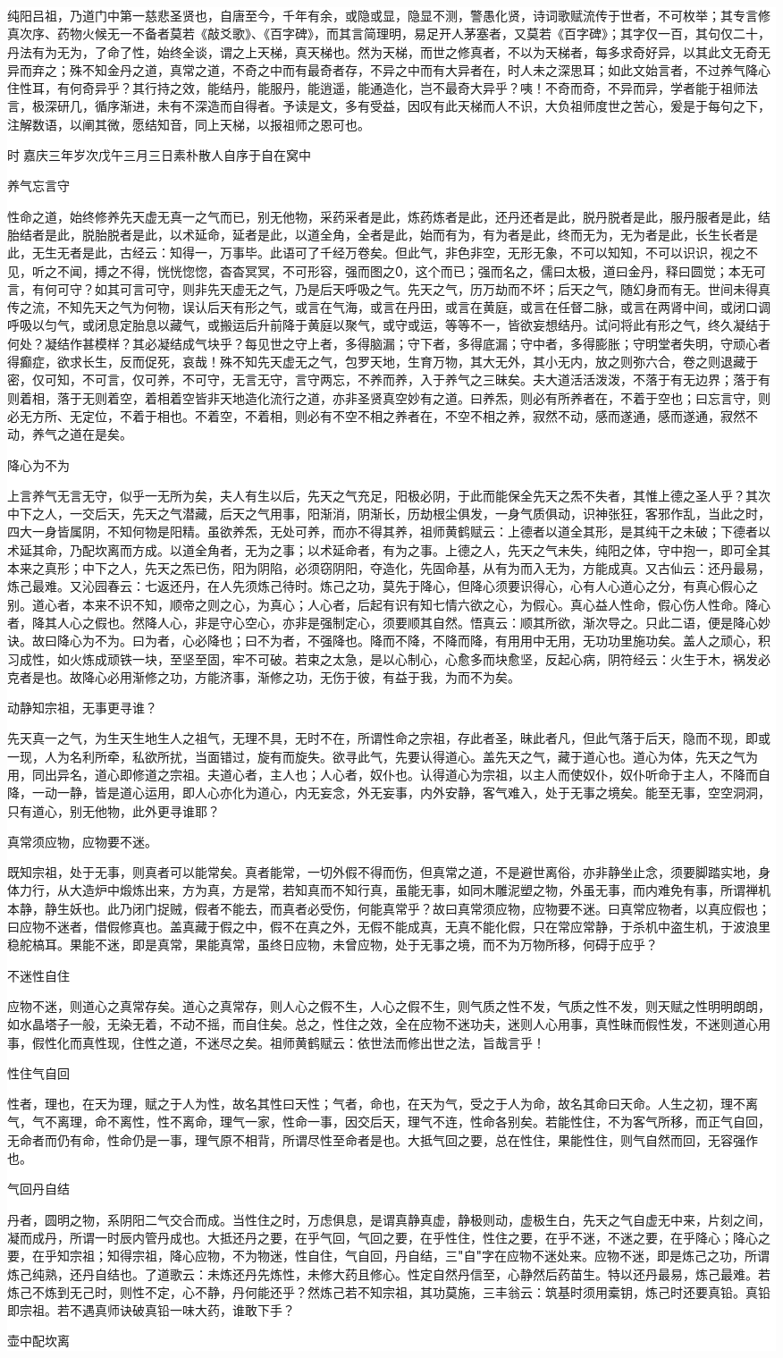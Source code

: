 纯阳吕祖，乃道门中第一慈悲圣贤也，自唐至今，千年有余，或隐或显，隐显不测，警愚化贤，诗词歌赋流传于世者，不可枚举；其专言修真次序、药物火候无一不备者莫若《敲爻歌》、《百字碑》，而其言简理明，易足开人茅塞者，又莫若《百字碑》；其字仅一百，其句仅二十，丹法有为无为，了命了性，始终全谈，谓之上天梯，真天梯也。然为天梯，而世之修真者，不以为天梯者，每多求奇好异，以其此文无奇无异而弃之；殊不知金丹之道，真常之道，不奇之中而有最奇者存，不异之中而有大异者在，时人未之深思耳；如此文始言者，不过养气降心住性耳，有何奇异乎？其行持之效，能结丹，能服丹，能逍遥，能通造化，岂不最奇大异乎？咦！不奇而奇，不异而异，学者能于祖师法言，极深研几，循序渐进，未有不深造而自得者。予读是文，多有受益，因叹有此天梯而人不识，大负祖师度世之苦心，爰是于每句之下，注解数语，以阐其微，愿结知音，同上天梯，以报祖师之恩可也。  

时 嘉庆三年岁次戊午三月三日素朴散人自序于自在窝中  

养气忘言守  

性命之道，始终修养先天虚无真一之气而已，别无他物，采药采者是此，炼药炼者是此，还丹还者是此，脱丹脱者是此，服丹服者是此，结胎结者是此，脱胎脱者是此，以术延命，延者是此，以道全角，全者是此，始而有为，有为者是此，终而无为，无为者是此，长生长者是此，无生无者是此，古经云：知得一，万事毕。此语可了千经万卷矣。但此气，非色非空，无形无象，不可以知知，不可以识识，视之不见，听之不闻，搏之不得，恍恍惚惚，杳杳冥冥，不可形容，强而图之0，这个而已；强而名之，儒曰太极，道曰金丹，释曰圆觉；本无可言，有何可守？如其可言可守，则非先天虚无之气，乃是后天呼吸之气。先天之气，历万劫而不坏；后天之气，随幻身而有无。世间未得真传之流，不知先天之气为何物，误认后天有形之气，或言在气海，或言在丹田，或言在黄庭，或言在任督二脉，或言在两肾中间，或闭口调呼吸以匀气，或闭息定胎息以藏气，或搬运后升前降于黄庭以聚气，或守或运，等等不一，皆欲妄想结丹。试问将此有形之气，终久凝结于何处？凝结作甚模样？其必凝结成气块乎？每见世之守上者，多得脑漏；守下者，多得底漏；守中者，多得膨胀；守明堂者失明，守顽心者得癫症，欲求长生，反而促死，哀哉！殊不知先天虚无之气，包罗天地，生育万物，其大无外，其小无内，放之则弥六合，卷之则退藏于密，仅可知，不可言，仅可养，不可守，无言无守，言守两忘，不养而养，入于养气之三昧矣。夫大道活活泼泼，不落于有无边界；落于有则着相，落于无则着空，着相着空皆非天地造化流行之道，亦非圣贤真空妙有之道。曰养炁，则必有所养者在，不着于空也；曰忘言守，则必无方所、无定位，不着于相也。不着空，不着相，则必有不空不相之养者在，不空不相之养，寂然不动，感而遂通，感而遂通，寂然不动，养气之道在是矣。  

降心为不为  

上言养气无言无守，似乎一无所为矣，夫人有生以后，先天之气充足，阳极必阴，于此而能保全先天之炁不失者，其惟上德之圣人乎？其次中下之人，一交后天，先天之气潜藏，后天之气用事，阳渐消，阴渐长，历劫根尘俱发，一身气质俱动，识神张狂，客邪作乱，当此之时，四大一身皆属阴，不知何物是阳精。虽欲养炁，无处可养，而亦不得其养，祖师黄鹤赋云：上德者以道全其形，是其纯干之未破；下德者以术延其命，乃配坎离而方成。以道全角者，无为之事；以术延命者，有为之事。上德之人，先天之气未失，纯阳之体，守中抱一，即可全其本来之真形；中下之人，先天之炁已伤，阳为阴陷，必须窃阴阳，夺造化，先固命基，从有为而入无为，方能成真。又古仙云：还丹最易，炼己最难。又沁园春云：七返还丹，在人先须炼己待时。炼己之功，莫先于降心，但降心须要识得心，心有人心道心之分，有真心假心之别。道心者，本来不识不知，顺帝之则之心，为真心；人心者，后起有识有知七情六欲之心，为假心。真心益人性命，假心伤人性命。降心者，降其人心之假也。然降人心，非是守心空心，亦非是强制定心，须要顺其自然。悟真云：顺其所欲，渐次导之。只此二语，便是降心妙诀。故曰降心为不为。曰为者，心必降也；曰不为者，不强降也。降而不降，不降而降，有用用中无用，无功功里施功矣。盖人之顽心，积习成性，如火炼成顽铁一块，至坚至固，牢不可破。若束之太急，是以心制心，心愈多而块愈坚，反起心病，阴符经云：火生于木，祸发必克者是也。故降心必用渐修之功，方能济事，渐修之功，无伤于彼，有益于我，为而不为矣。  

动静知宗祖，无事更寻谁？  

先天真一之气，为生天生地生人之祖气，无理不具，无时不在，所谓性命之宗祖，存此者圣，昧此者凡，但此气落于后天，隐而不现，即或一现，人为名利所牵，私欲所扰，当面错过，旋有而旋失。欲寻此气，先要认得道心。盖先天之气，藏于道心也。道心为体，先天之气为用，同出异名，道心即修道之宗祖。夫道心者，主人也；人心者，奴仆也。认得道心为宗祖，以主人而使奴仆，奴仆听命于主人，不降而自降，一动一静，皆是道心运用，即人心亦化为道心，内无妄念，外无妄事，内外安静，客气难入，处于无事之境矣。能至无事，空空洞洞，只有道心，别无他物，此外更寻谁耶？  

真常须应物，应物要不迷。  

既知宗祖，处于无事，则真者可以能常矣。真者能常，一切外假不得而伤，但真常之道，不是避世离俗，亦非静坐止念，须要脚踏实地，身体力行，从大造炉中煅炼出来，方为真，方是常，若知真而不知行真，虽能无事，如同木雕泥塑之物，外虽无事，而内难免有事，所谓禅机本静，静生妖也。此乃闭门捉贼，假者不能去，而真者必受伤，何能真常乎？故曰真常须应物，应物要不迷。曰真常应物者，以真应假也；曰应物不迷者，借假修真也。盖真藏于假之中，假不在真之外，无假不能成真，无真不能化假，只在常应常静，于杀机中盗生机，于波浪里稳舵槁耳。果能不迷，即是真常，果能真常，虽终日应物，未曾应物，处于无事之境，而不为万物所移，何碍于应乎？  

不迷性自住  

应物不迷，则道心之真常存矣。道心之真常存，则人心之假不生，人心之假不生，则气质之性不发，气质之性不发，则天赋之性明明朗朗，如水晶塔子一般，无染无着，不动不摇，而自住矣。总之，性住之效，全在应物不迷功夫，迷则人心用事，真性昧而假性发，不迷则道心用事，假性化而真性现，住性之道，不迷尽之矣。祖师黄鹤赋云：依世法而修出世之法，旨哉言乎！  

性住气自回  

性者，理也，在天为理，赋之于人为性，故名其性曰天性；气者，命也，在天为气，受之于人为命，故名其命曰天命。人生之初，理不离气，气不离理，命不离性，性不离命，理气一家，性命一事，因交后天，理气不连，性命各别矣。若能性住，不为客气所移，而正气自回，无命者而仍有命，性命仍是一事，理气原不相背，所谓尽性至命者是也。大抵气回之要，总在性住，果能性住，则气自然而回，无容强作也。  

气回丹自结  

丹者，圆明之物，系阴阳二气交合而成。当性住之时，万虑俱息，是谓真静真虚，静极则动，虚极生白，先天之气自虚无中来，片刻之间，凝而成丹，所谓一时辰内管丹成也。大抵还丹之要，在乎气回，气回之要，在乎性住，性住之要，在乎不迷，不迷之要，在乎降心；降心之要，在乎知宗祖；知得宗祖，降心应物，不为物迷，性自住，气自回，丹自结，三"自"字在应物不迷处来。应物不迷，即是炼己之功，所谓炼己纯熟，还丹自结也。了道歌云：未炼还丹先炼性，未修大药且修心。性定自然丹信至，心静然后药苗生。特以还丹最易，炼己最难。若炼己不炼到无己时，则性不定，心不静，丹何能还乎？然炼己若不知宗祖，其功莫施，三丰翁云：筑基时须用槖钥，炼己时还要真铅。真铅即宗祖。若不遇真师诀破真铅一味大药，谁敢下手？  

壶中配坎离  
